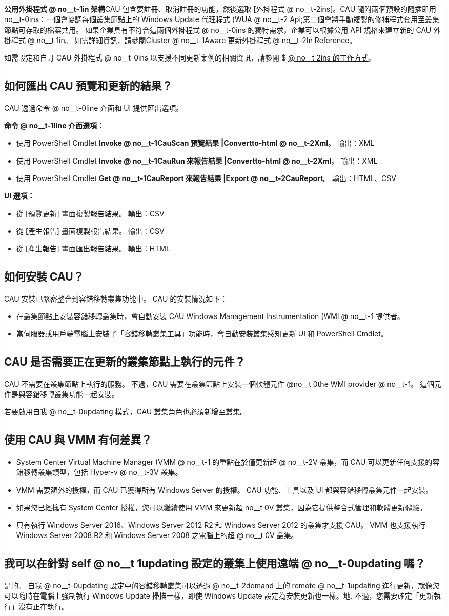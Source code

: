**公用外掛程式 @ no__t-1in 架構**CAU 包含要註冊、取消註冊的功能，然後選取 [外掛程式 @ no__t-2ins]。CAU 隨附兩個預設的隨插即用 no__t-0ins：一個會協調每個叢集節點上的 Windows Update 代理程式 \(WUA @ no__t-2 Api;第二個會將手動複製的修補程式套用至叢集節點可存取的檔案共用。 如果企業具有不符合這兩個外掛程式 @ no__t-0ins 的獨特需求，企業可以根據公用 API 規格來建立新的 CAU 外掛程式 @ no__t 1in。 如需詳細資訊，請參閱[Cluster @ no__t-1Aware 更新外掛程式 @ no__t-2In Reference](https://msdn.microsoft.com/library/hh418084(VS.85).aspx)。  
  
如需設定和自訂 CAU 外掛程式 @ no__t-0ins 以支援不同更新案例的相關資訊，請參閱 $ [@ no__t 2ins 的工作方式](assetId:///847b571b-12b3-473c-953f-75a5a1f51333)。  
  
## <a name="how-can-i-export-the-cau-preview-and-update-results"></a>如何匯出 CAU 預覽和更新的結果？  
CAU 透過命令 @ no__t-0line 介面和 UI 提供匯出選項。  
  
**命令 @ no__t-1line 介面選項：**  
  
-   使用 PowerShell Cmdlet **Invoke @ no__t-1CauScan 預覽結果 |Convertto-html @ no__t-2Xml**。 輸出：XML  
  
-   使用 PowerShell Cmdlet **Invoke @ no__t-1CauRun 來報告結果 |Convertto-html @ no__t-2Xml**。 輸出：XML  
  
-   使用 PowerShell Cmdlet **Get @ no__t-1CauReport 來報告結果 |Export @ no__t-2CauReport**。 輸出：HTML、CSV  
  
**UI 選項：**  
  
-   從 [預覽更新] 畫面複製報告結果。 輸出：CSV  
  
-   從 [產生報告] 畫面複製報告結果。 輸出：CSV  
  
-   從 [產生報告] 畫面匯出報告結果。 輸出：HTML  
  
## <a name="how-do-i-install-cau"></a>如何安裝 CAU？  
CAU 安裝已緊密整合到容錯移轉叢集功能中。 CAU 的安裝情況如下：  
  
-   在叢集節點上安裝容錯移轉叢集時，會自動安裝 CAU Windows Management Instrumentation \(WMI @ no__t-1 提供者。  
  
-   當伺服器或用戶端電腦上安裝了「容錯移轉叢集工具」功能時，會自動安裝叢集感知更新 UI 和 PowerShell Cmdlet。
  
## <a name="does-cau-need-components-running-on-the-cluster-nodes-that-are-being-updated"></a>CAU 是否需要正在更新的叢集節點上執行的元件？  
CAU 不需要在叢集節點上執行的服務。 不過，CAU 需要在叢集節點上安裝一個軟體元件 @no__t 0the WMI provider @ no__t-1。 這個元件是與容錯移轉叢集功能一起安裝。  
  
若要啟用自我 @ no__t-0updating 模式，CAU 叢集角色也必須新增至叢集。  
  
## <a name="what-is-the-difference-between-using-cau-and-vmm"></a>使用 CAU 與 VMM 有何差異？  
  
-   System Center Virtual Machine Manager \(VMM @ no__t-1 的重點在於僅更新超 @ no__t-2V 叢集，而 CAU 可以更新任何支援的容錯移轉叢集類型，包括 Hyper-v @ no__t-3V 叢集。  
  
-   VMM 需要額外的授權，而 CAU 已獲得所有 Windows Server 的授權。 CAU 功能、工具以及 UI 都與容錯移轉叢集元件一起安裝。  
  
-   如果您已經擁有 System Center 授權，您可以繼續使用 VMM 來更新超 no__t 0V 叢集，因為它提供整合式管理和軟體更新體驗。  
  
-   只有執行 Windows Server 2016、Windows Server 2012 R2 和 Windows Server 2012 的叢集才支援 CAU。 VMM 也支援執行 Windows Server 2008 R2 和 Windows Server 2008 之電腦上的超 @ no__t 0V 叢集。  
  
## <a name="can-i-use-remote-updating-on-a-cluster-that-is-configured-for-self-updating"></a>我可以在針對 self @ no__t 1updating 設定的叢集上使用遠端 @ no__t-0updating 嗎？  
是的。 自我 @ no__t-0updating 設定中的容錯移轉叢集可以透過 @ no__t-2demand 上的 remote @ no__t-1updating 進行更新，就像您可以隨時在電腦上強制執行 Windows Update 掃描一樣，即使 Windows Update 設定為安裝更新也一樣。地. 不過，您需要確定「更新執行」沒有正在執行。  
  